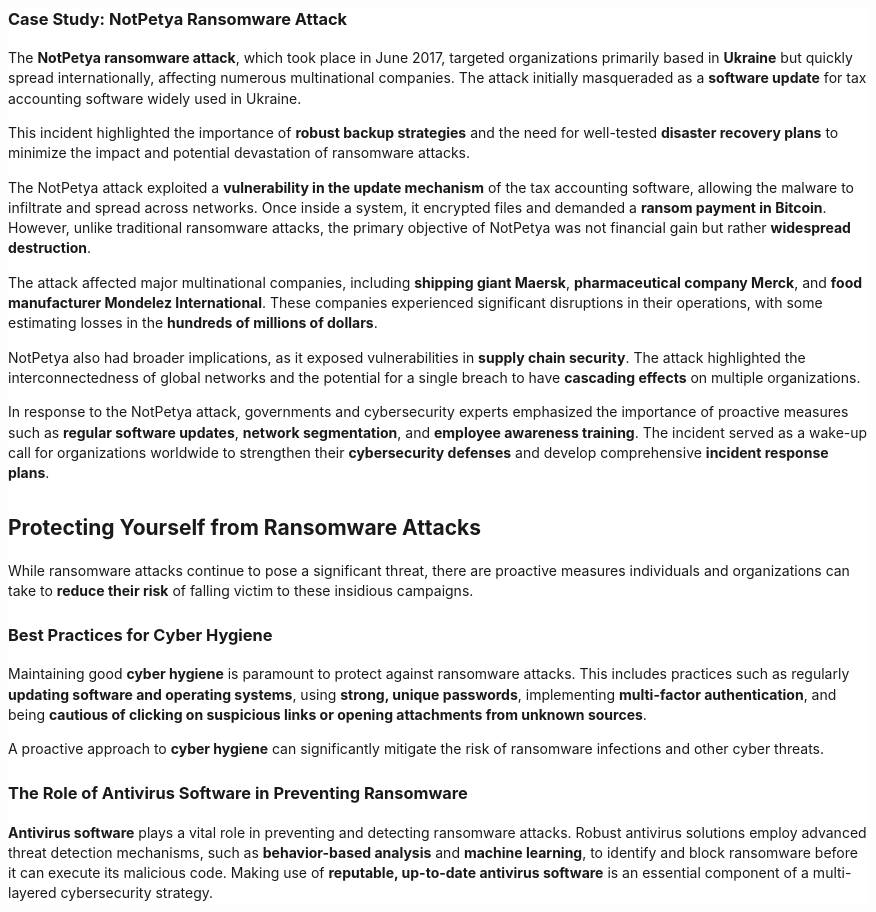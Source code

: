 ### Case Study: NotPetya Ransomware Attack

The **NotPetya ransomware attack**, which took place in June 2017, targeted organizations primarily based in **Ukraine** but quickly spread internationally, affecting numerous multinational companies. The attack initially masqueraded as a **software update** for tax accounting software widely used in Ukraine.

This incident highlighted the importance of **robust backup strategies** and the need for well-tested **disaster recovery plans** to minimize the impact and potential devastation of ransomware attacks.

The NotPetya attack exploited a **vulnerability in the update mechanism** of the tax accounting software, allowing the malware to infiltrate and spread across networks. Once inside a system, it encrypted files and demanded a **ransom payment in Bitcoin**. However, unlike traditional ransomware attacks, the primary objective of NotPetya was not financial gain but rather **widespread destruction**.

The attack affected major multinational companies, including **shipping giant Maersk**, **pharmaceutical company Merck**, and **food manufacturer Mondelez International**. These companies experienced significant disruptions in their operations, with some estimating losses in the **hundreds of millions of dollars**.

NotPetya also had broader implications, as it exposed vulnerabilities in **supply chain security**. The attack highlighted the interconnectedness of global networks and the potential for a single breach to have **cascading effects** on multiple organizations.

In response to the NotPetya attack, governments and cybersecurity experts emphasized the importance of proactive measures such as **regular software updates**, **network segmentation**, and **employee awareness training**. The incident served as a wake-up call for organizations worldwide to strengthen their **cybersecurity defenses** and develop comprehensive **incident response plans**.

## Protecting Yourself from Ransomware Attacks

While ransomware attacks continue to pose a significant threat, there are proactive measures individuals and organizations can take to **reduce their risk** of falling victim to these insidious campaigns.

### Best Practices for Cyber Hygiene

Maintaining good **cyber hygiene** is paramount to protect against ransomware attacks. This includes practices such as regularly **updating software and operating systems**, using **strong, unique passwords**, implementing **multi-factor authentication**, and being **cautious of clicking on suspicious links or opening attachments from unknown sources**.

A proactive approach to **cyber hygiene** can significantly mitigate the risk of ransomware infections and other cyber threats.

### The Role of Antivirus Software in Preventing Ransomware

**Antivirus software** plays a vital role in preventing and detecting ransomware attacks. Robust antivirus solutions employ advanced threat detection mechanisms, such as **behavior-based analysis** and **machine learning**, to identify and block ransomware before it can execute its malicious code. Making use of **reputable, up-to-date antivirus software** is an essential component of a multi-layered cybersecurity strategy.
